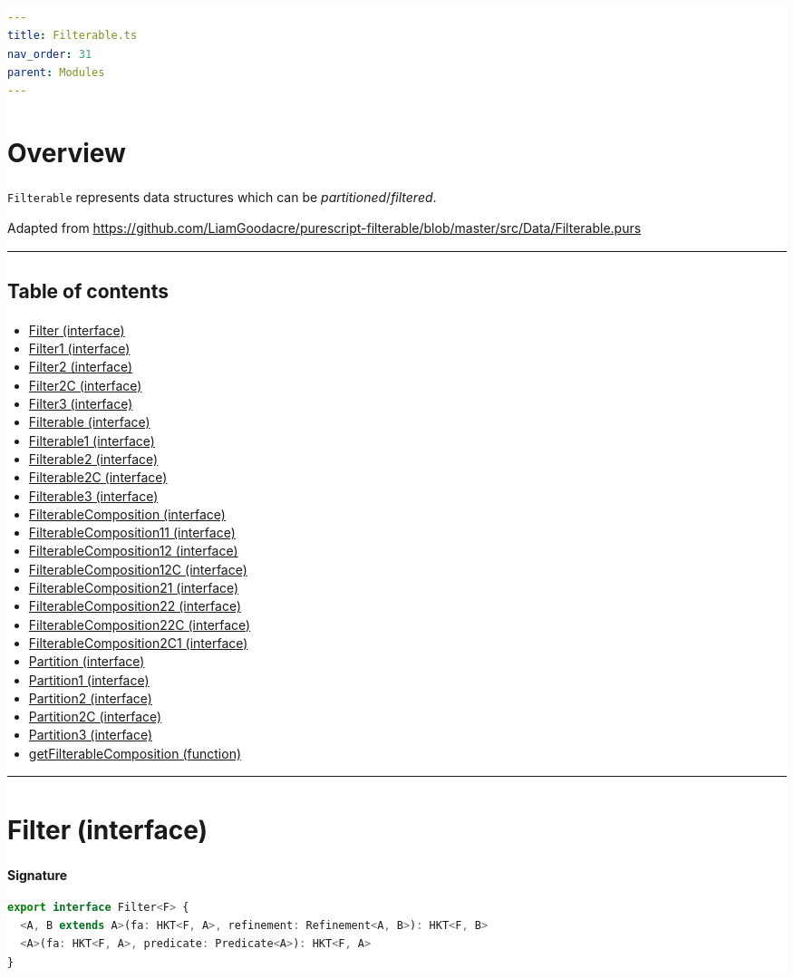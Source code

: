 ```yaml
---
title: Filterable.ts
nav_order: 31
parent: Modules
---
```


# Overview

`Filterable` represents data structures which can be _partitioned_/_filtered_.

Adapted from https://github.com/LiamGoodacre/purescript-filterable/blob/master/src/Data/Filterable.purs

---

<h2 class="text-delta">Table of contents</h2>

- [Filter (interface)](#filter-interface)
- [Filter1 (interface)](#filter1-interface)
- [Filter2 (interface)](#filter2-interface)
- [Filter2C (interface)](#filter2c-interface)
- [Filter3 (interface)](#filter3-interface)
- [Filterable (interface)](#filterable-interface)
- [Filterable1 (interface)](#filterable1-interface)
- [Filterable2 (interface)](#filterable2-interface)
- [Filterable2C (interface)](#filterable2c-interface)
- [Filterable3 (interface)](#filterable3-interface)
- [FilterableComposition (interface)](#filterablecomposition-interface)
- [FilterableComposition11 (interface)](#filterablecomposition11-interface)
- [FilterableComposition12 (interface)](#filterablecomposition12-interface)
- [FilterableComposition12C (interface)](#filterablecomposition12c-interface)
- [FilterableComposition21 (interface)](#filterablecomposition21-interface)
- [FilterableComposition22 (interface)](#filterablecomposition22-interface)
- [FilterableComposition22C (interface)](#filterablecomposition22c-interface)
- [FilterableComposition2C1 (interface)](#filterablecomposition2c1-interface)
- [Partition (interface)](#partition-interface)
- [Partition1 (interface)](#partition1-interface)
- [Partition2 (interface)](#partition2-interface)
- [Partition2C (interface)](#partition2c-interface)
- [Partition3 (interface)](#partition3-interface)
- [getFilterableComposition (function)](#getfilterablecomposition-function)

---

# Filter (interface)

**Signature**

```ts
export interface Filter<F> {
  <A, B extends A>(fa: HKT<F, A>, refinement: Refinement<A, B>): HKT<F, B>
  <A>(fa: HKT<F, A>, predicate: Predicate<A>): HKT<F, A>
}
```
